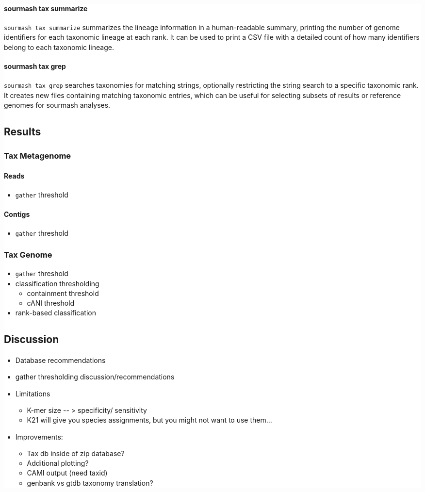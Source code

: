 #### sourmash tax summarize
`sourmash tax summarize` summarizes the lineage information in a human-readable summary, printing the number of genome identifiers for each taxonomic lineage at each rank. It can be used to print a CSV file with a detailed count of how many identifiers belong to each taxonomic lineage.



#### sourmash tax grep
`sourmash tax grep` searches taxonomies for matching strings, optionally restricting the string search to a specific taxonomic rank. It creates new files containing matching taxonomic entries, which can be useful for selecting subsets of results or reference genomes for sourmash analyses.


## Results

### Tax Metagenome

#### Reads

- `gather` threshold


#### Contigs

- `gather` threshold


### Tax Genome

- `gather` threshold
- classification thresholding
    - containment threshold
    - cANI threshold
- rank-based classification 


## Discussion



- Database recommendations


- gather thresholding discussion/recommendations

- Limitations
  - K-mer size -- > specificity/ sensitivity
  - K21 will give you species assignments, but you might not want to use them...
- Improvements:
  - Tax db inside of zip database?
  - Additional plotting?
  - CAMI output (need taxid)
  - genbank vs gtdb taxonomy translation?


[@dk_fracminhash]: doi:10.1101/2022.01.11.475870

[@sourmash_gather]: doi:10.1101/2022.01.11.475838

[@meganlr]: doi:10.1186/s13062-018-0208-7


[@mmseqs_tax]: doi:10.1093/bioinformatics/btab184
[@mash]: doi:10.1186/s13059-016-0997-x
[@mash_screen]: doi:10.1186/s13059-019-1841-x
[@kaiju]: doi:10.1038/ncomms11257
[@catbat]: doi:10.1186/s13059-019-1817-x
[@portik_tax]: doi:10.1101/2022.01.31.478527
[@breit_classif]: doi:10.1093/bib/bbx120
[@koslicki_containment]: doi:10.1016/j.amc.2019.02.018
[@metapalette]: doi:10.1128/mSystems.00020-16
[@dashing]: doi:10.1186/s13059-019-1875-0
[@blast]: pubmed:2231712
[@diamond]: doi:10.1038/nmeth.3176
[@ganon]: doi:10.1093/bioinformatics/btaa458
[@metalign]: doi:10.1186/s13059-020-02159-0
[@genomic_std]: doi:10.1073/pnas.0906412106
[@fastaai]: doi:10.21203/rs.3.rs-1459378/v1
[@blanca]: doi:10.1089/cmb.2021.0431
[@kraken2]: doi:10.1186/s13059-019-1891-0
[@sourmash_joss]: doi:10.21105/joss.00027
[@sourmash_f1000]: doi:10.12688/f1000research.19675.1
[@cmash]: doi:10.1101/184150
[@bussi]: doi:10.1371/journal.pone.0258693
[@fan_AAF]: doi:10.1186/s12864-015-1647-5
[@kaamer]: doi:10.1038/s41598-022-12843-9
[@orpheum]: doi:10.1101/2021.07.09.450799
[@kaa_metapan]: doi:10.1101/2022.06.27.497795
[@ezaai]: doi:10.1007/s12275-021-1154-0
[@palmer_ani]: doi:10.1099/ijsem.0.004124
[@miga]: doi:10.1093/nar/gky467
[@snekmer]: url:https://github.com/PNNL-CompBio/Snekmer